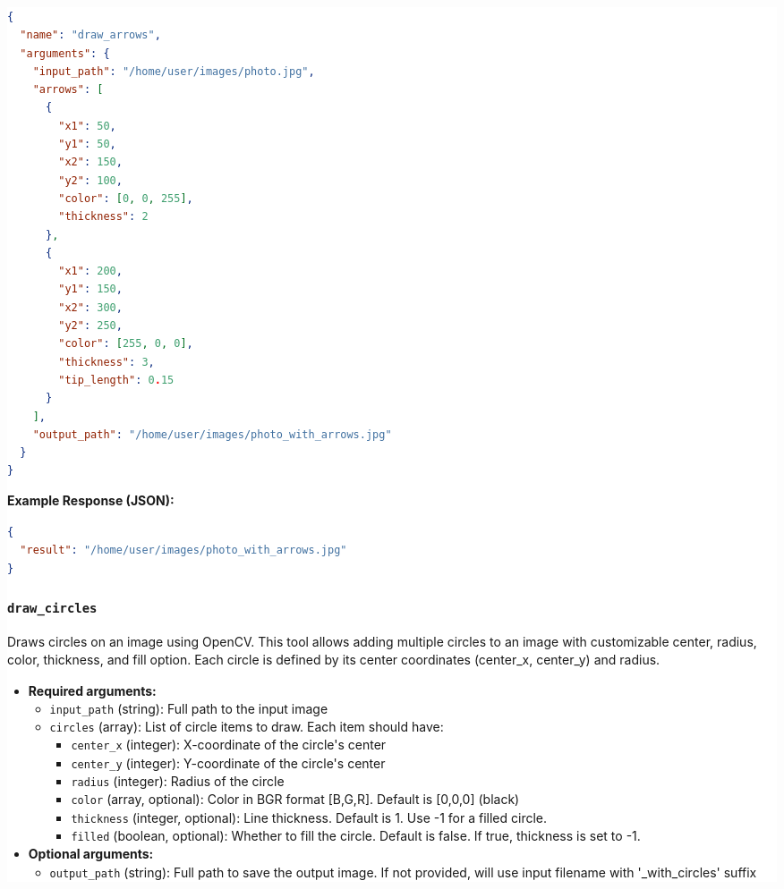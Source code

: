 ```json
{
  "name": "draw_arrows",
  "arguments": {
    "input_path": "/home/user/images/photo.jpg",
    "arrows": [
      {
        "x1": 50,
        "y1": 50,
        "x2": 150,
        "y2": 100,
        "color": [0, 0, 255],
        "thickness": 2
      },
      {
        "x1": 200,
        "y1": 150,
        "x2": 300,
        "y2": 250,
        "color": [255, 0, 0],
        "thickness": 3,
        "tip_length": 0.15
      }
    ],
    "output_path": "/home/user/images/photo_with_arrows.jpg"
  }
}
```

**Example Response (JSON):**

```json
{
  "result": "/home/user/images/photo_with_arrows.jpg"
}
```

### `draw_circles`

Draws circles on an image using OpenCV. This tool allows adding multiple circles to an image with customizable center, radius, color, thickness, and fill option. Each circle is defined by its center coordinates (center_x, center_y) and radius.

- **Required arguments:**
  - `input_path` (string): Full path to the input image
  - `circles` (array): List of circle items to draw. Each item should have:
    - `center_x` (integer): X-coordinate of the circle's center
    - `center_y` (integer): Y-coordinate of the circle's center
    - `radius` (integer): Radius of the circle
    - `color` (array, optional): Color in BGR format [B,G,R]. Default is [0,0,0] (black)
    - `thickness` (integer, optional): Line thickness. Default is 1. Use -1 for a filled circle.
    - `filled` (boolean, optional): Whether to fill the circle. Default is false. If true, thickness is set to -1.
- **Optional arguments:**
  - `output_path` (string): Full path to save the output image. If not provided, will use input filename with '_with_circles' suffix
